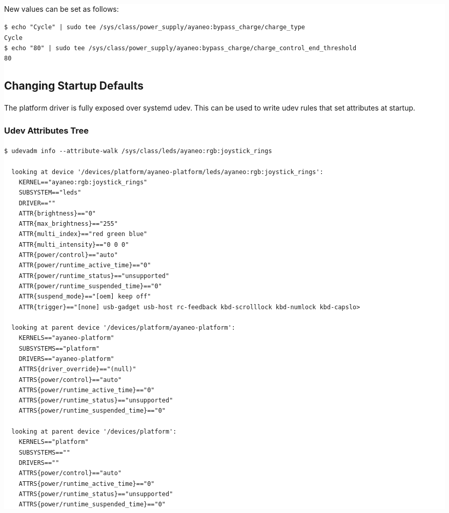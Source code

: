 New values can be set as follows:
```shell
$ echo "Cycle" | sudo tee /sys/class/power_supply/ayaneo:bypass_charge/charge_type
Cycle
$ echo "80" | sudo tee /sys/class/power_supply/ayaneo:bypass_charge/charge_control_end_threshold
80
```

## Changing Startup Defaults
The platform driver is fully exposed over systemd udev. This can be used to write udev rules that set attributes at startup.

### Udev Attributes Tree
```shell
$ udevadm info --attribute-walk /sys/class/leds/ayaneo:rgb:joystick_rings

  looking at device '/devices/platform/ayaneo-platform/leds/ayaneo:rgb:joystick_rings':
    KERNEL=="ayaneo:rgb:joystick_rings"
    SUBSYSTEM=="leds"
    DRIVER==""
    ATTR{brightness}=="0"
    ATTR{max_brightness}=="255"
    ATTR{multi_index}=="red green blue"
    ATTR{multi_intensity}=="0 0 0"
    ATTR{power/control}=="auto"
    ATTR{power/runtime_active_time}=="0"
    ATTR{power/runtime_status}=="unsupported"
    ATTR{power/runtime_suspended_time}=="0"
    ATTR{suspend_mode}=="[oem] keep off"
    ATTR{trigger}=="[none] usb-gadget usb-host rc-feedback kbd-scrolllock kbd-numlock kbd-capslo>

  looking at parent device '/devices/platform/ayaneo-platform':
    KERNELS=="ayaneo-platform"
    SUBSYSTEMS=="platform"
    DRIVERS=="ayaneo-platform"
    ATTRS{driver_override}=="(null)"
    ATTRS{power/control}=="auto"
    ATTRS{power/runtime_active_time}=="0"
    ATTRS{power/runtime_status}=="unsupported"
    ATTRS{power/runtime_suspended_time}=="0"

  looking at parent device '/devices/platform':
    KERNELS=="platform"
    SUBSYSTEMS==""
    DRIVERS==""
    ATTRS{power/control}=="auto"
    ATTRS{power/runtime_active_time}=="0"
    ATTRS{power/runtime_status}=="unsupported"
    ATTRS{power/runtime_suspended_time}=="0"
```
